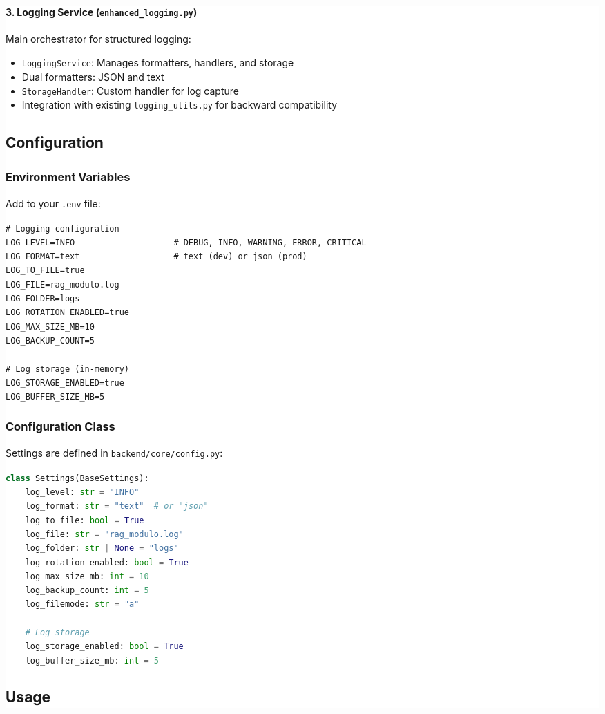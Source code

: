 #### 3. Logging Service (`enhanced_logging.py`)

Main orchestrator for structured logging:

- `LoggingService`: Manages formatters, handlers, and storage
- Dual formatters: JSON and text
- `StorageHandler`: Custom handler for log capture
- Integration with existing `logging_utils.py` for backward compatibility

## Configuration

### Environment Variables

Add to your `.env` file:

```env
# Logging configuration
LOG_LEVEL=INFO                    # DEBUG, INFO, WARNING, ERROR, CRITICAL
LOG_FORMAT=text                   # text (dev) or json (prod)
LOG_TO_FILE=true
LOG_FILE=rag_modulo.log
LOG_FOLDER=logs
LOG_ROTATION_ENABLED=true
LOG_MAX_SIZE_MB=10
LOG_BACKUP_COUNT=5

# Log storage (in-memory)
LOG_STORAGE_ENABLED=true
LOG_BUFFER_SIZE_MB=5
```

### Configuration Class

Settings are defined in `backend/core/config.py`:

```python
class Settings(BaseSettings):
    log_level: str = "INFO"
    log_format: str = "text"  # or "json"
    log_to_file: bool = True
    log_file: str = "rag_modulo.log"
    log_folder: str | None = "logs"
    log_rotation_enabled: bool = True
    log_max_size_mb: int = 10
    log_backup_count: int = 5
    log_filemode: str = "a"

    # Log storage
    log_storage_enabled: bool = True
    log_buffer_size_mb: int = 5
```

## Usage
